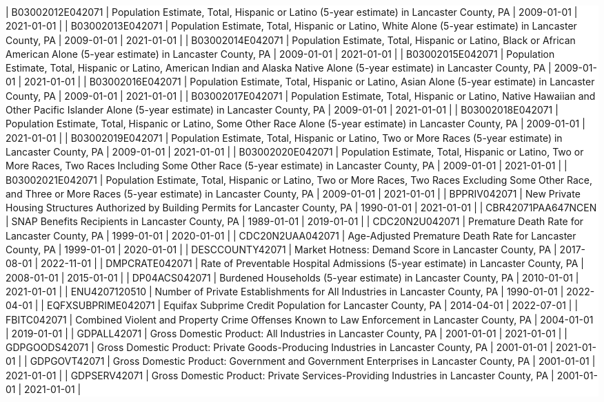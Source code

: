 | B03002012E042071          | Population Estimate, Total, Hispanic or Latino (5-year estimate) in Lancaster County, PA                                                                                      | 2009-01-01          | 2021-01-01        |
| B03002013E042071          | Population Estimate, Total, Hispanic or Latino, White Alone (5-year estimate) in Lancaster County, PA                                                                         | 2009-01-01          | 2021-01-01        |
| B03002014E042071          | Population Estimate, Total, Hispanic or Latino, Black or African American Alone (5-year estimate) in Lancaster County, PA                                                     | 2009-01-01          | 2021-01-01        |
| B03002015E042071          | Population Estimate, Total, Hispanic or Latino, American Indian and Alaska Native Alone (5-year estimate) in Lancaster County, PA                                             | 2009-01-01          | 2021-01-01        |
| B03002016E042071          | Population Estimate, Total, Hispanic or Latino, Asian Alone (5-year estimate) in Lancaster County, PA                                                                         | 2009-01-01          | 2021-01-01        |
| B03002017E042071          | Population Estimate, Total, Hispanic or Latino, Native Hawaiian and Other Pacific Islander Alone (5-year estimate) in Lancaster County, PA                                    | 2009-01-01          | 2021-01-01        |
| B03002018E042071          | Population Estimate, Total, Hispanic or Latino, Some Other Race Alone (5-year estimate) in Lancaster County, PA                                                               | 2009-01-01          | 2021-01-01        |
| B03002019E042071          | Population Estimate, Total, Hispanic or Latino, Two or More Races (5-year estimate) in Lancaster County, PA                                                                   | 2009-01-01          | 2021-01-01        |
| B03002020E042071          | Population Estimate, Total, Hispanic or Latino, Two or More Races, Two Races Including Some Other Race (5-year estimate) in Lancaster County, PA                              | 2009-01-01          | 2021-01-01        |
| B03002021E042071          | Population Estimate, Total, Hispanic or Latino, Two or More Races, Two Races Excluding Some Other Race, and Three or More Races (5-year estimate) in Lancaster County, PA     | 2009-01-01          | 2021-01-01        |
| BPPRIV042071              | New Private Housing Structures Authorized by Building Permits for Lancaster County, PA                                                                                        | 1990-01-01          | 2021-01-01        |
| CBR42071PAA647NCEN        | SNAP Benefits Recipients in Lancaster County, PA                                                                                                                              | 1989-01-01          | 2019-01-01        |
| CDC20N2U042071            | Premature Death Rate for Lancaster County, PA                                                                                                                                 | 1999-01-01          | 2020-01-01        |
| CDC20N2UAA042071          | Age-Adjusted Premature Death Rate for Lancaster County, PA                                                                                                                    | 1999-01-01          | 2020-01-01        |
| DESCCOUNTY42071           | Market Hotness: Demand Score in Lancaster County, PA                                                                                                                          | 2017-08-01          | 2022-11-01        |
| DMPCRATE042071            | Rate of Preventable Hospital Admissions (5-year estimate) in Lancaster County, PA                                                                                             | 2008-01-01          | 2015-01-01        |
| DP04ACS042071             | Burdened Households (5-year estimate) in Lancaster County, PA                                                                                                                 | 2010-01-01          | 2021-01-01        |
| ENU4207120510             | Number of Private Establishments for All Industries in Lancaster County, PA                                                                                                   | 1990-01-01          | 2022-04-01        |
| EQFXSUBPRIME042071        | Equifax Subprime Credit Population for Lancaster County, PA                                                                                                                   | 2014-04-01          | 2022-07-01        |
| FBITC042071               | Combined Violent and Property Crime Offenses Known to Law Enforcement in Lancaster County, PA                                                                                 | 2004-01-01          | 2019-01-01        |
| GDPALL42071               | Gross Domestic Product: All Industries in Lancaster County, PA                                                                                                                | 2001-01-01          | 2021-01-01        |
| GDPGOODS42071             | Gross Domestic Product: Private Goods-Producing Industries in Lancaster County, PA                                                                                            | 2001-01-01          | 2021-01-01        |
| GDPGOVT42071              | Gross Domestic Product: Government and Government Enterprises in Lancaster County, PA                                                                                         | 2001-01-01          | 2021-01-01        |
| GDPSERV42071              | Gross Domestic Product: Private Services-Providing Industries in Lancaster County, PA                                                                                         | 2001-01-01          | 2021-01-01        |